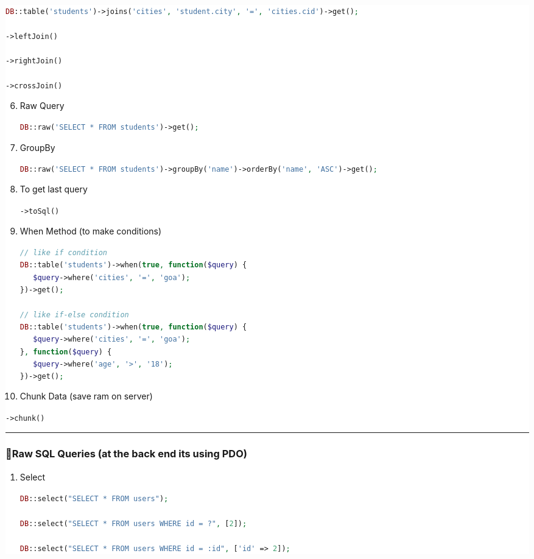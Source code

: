    ```php
   DB::table('students')->joins('cities', 'student.city', '=', 'cities.cid')->get();

   ->leftJoin()

   ->rightJoin()

   ->crossJoin()
   ```

6. Raw Query

   ```php
   DB::raw('SELECT * FROM students')->get();
   ```

7. GroupBy

   ```php
   DB::raw('SELECT * FROM students')->groupBy('name')->orderBy('name', 'ASC')->get();
   ```

8. To get last query

   ```php
   ->toSql()
   ```

9. When Method (to make conditions)

   ```php
   // like if condition
   DB::table('students')->when(true, function($query) {
      $query->where('cities', '=', 'goa');
   })->get();

   // like if-else condition
   DB::table('students')->when(true, function($query) {
      $query->where('cities', '=', 'goa');
   }, function($query) {
      $query->where('age', '>', '18');
   })->get();
   ```

10. Chunk Data (save ram on server)

   ```php
   ->chunk()
   ```
---

### 📘Raw SQL Queries (at the back end its using PDO)

1. Select

   ```php
   DB::select("SELECT * FROM users");

   DB::select("SELECT * FROM users WHERE id = ?", [2]);

   DB::select("SELECT * FROM users WHERE id = :id", ['id' => 2]);
   ```
